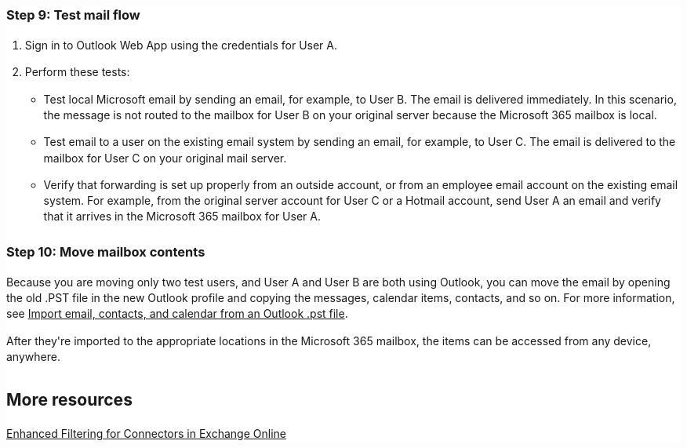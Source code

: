 ### Step 9: Test mail flow

1. Sign in to Outlook Web App using the credentials for User A.

2. Perform these tests:

    - Test local Microsoft email by sending an email, for example, to User B. The email is delivered immediately. In this scenario, the message is not routed to the mailbox for User B on your original server because the Microsoft 365 mailbox is local.

    - Test email to a user on the existing email system by sending an email, for example, to User C. The email is delivered to the mailbox for User C on your original mail server.

    - Verify that forwarding is set up properly from an outside account, or from an employee email account on the existing email system. For example, from the original server account for User C or a Hotmail account, send User A an email and verify that it arrives in the Microsoft 365 mailbox for User A.

### Step 10: Move mailbox contents

Because you are moving only two test users, and User A and User B are both using Outlook, you can move the email by opening the old .PST file in the new Outlook profile and copying the messages, calendar items, contacts, and so on. For more information, see [Import email, contacts, and calendar from an Outlook .pst file](https://support.microsoft.com/office/import-email-contacts-and-calendar-from-an-outlook-pst-file-431a8e9a-f99f-4d5f-ae48-ded54b3440ac).

After they're imported to the appropriate locations in the Microsoft 365 mailbox, the items can be accessed from any device, anywhere.

## More resources

[Enhanced Filtering for Connectors in Exchange Online](/Exchange/mail-flow-best-practices/use-connectors-to-configure-mail-flow/enhanced-filtering-for-connectors)
